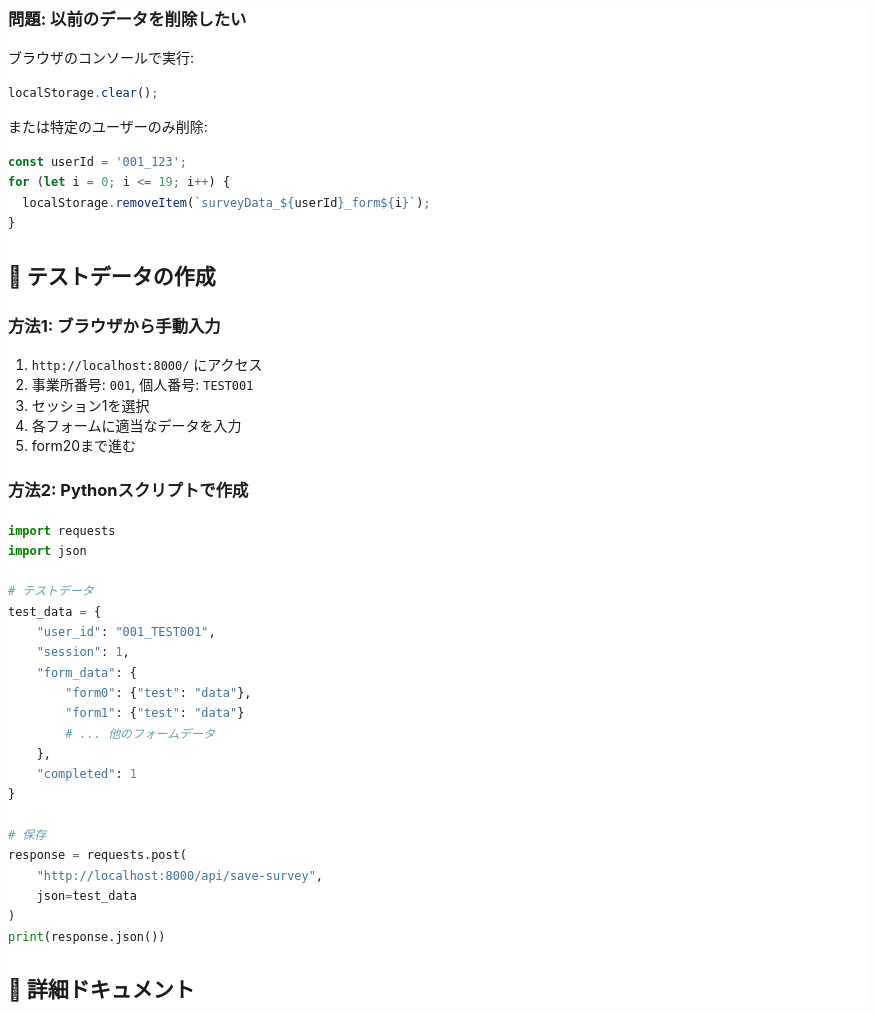 ### 問題: 以前のデータを削除したい

ブラウザのコンソールで実行:
```javascript
localStorage.clear();
```

または特定のユーザーのみ削除:
```javascript
const userId = '001_123';
for (let i = 0; i <= 19; i++) {
  localStorage.removeItem(`surveyData_${userId}_form${i}`);
}
```

## 🎯 テストデータの作成

### 方法1: ブラウザから手動入力

1. `http://localhost:8000/` にアクセス
2. 事業所番号: `001`, 個人番号: `TEST001`
3. セッション1を選択
4. 各フォームに適当なデータを入力
5. form20まで進む

### 方法2: Pythonスクリプトで作成

```python
import requests
import json

# テストデータ
test_data = {
    "user_id": "001_TEST001",
    "session": 1,
    "form_data": {
        "form0": {"test": "data"},
        "form1": {"test": "data"}
        # ... 他のフォームデータ
    },
    "completed": 1
}

# 保存
response = requests.post(
    "http://localhost:8000/api/save-survey",
    json=test_data
)
print(response.json())
```

## 📖 詳細ドキュメント
